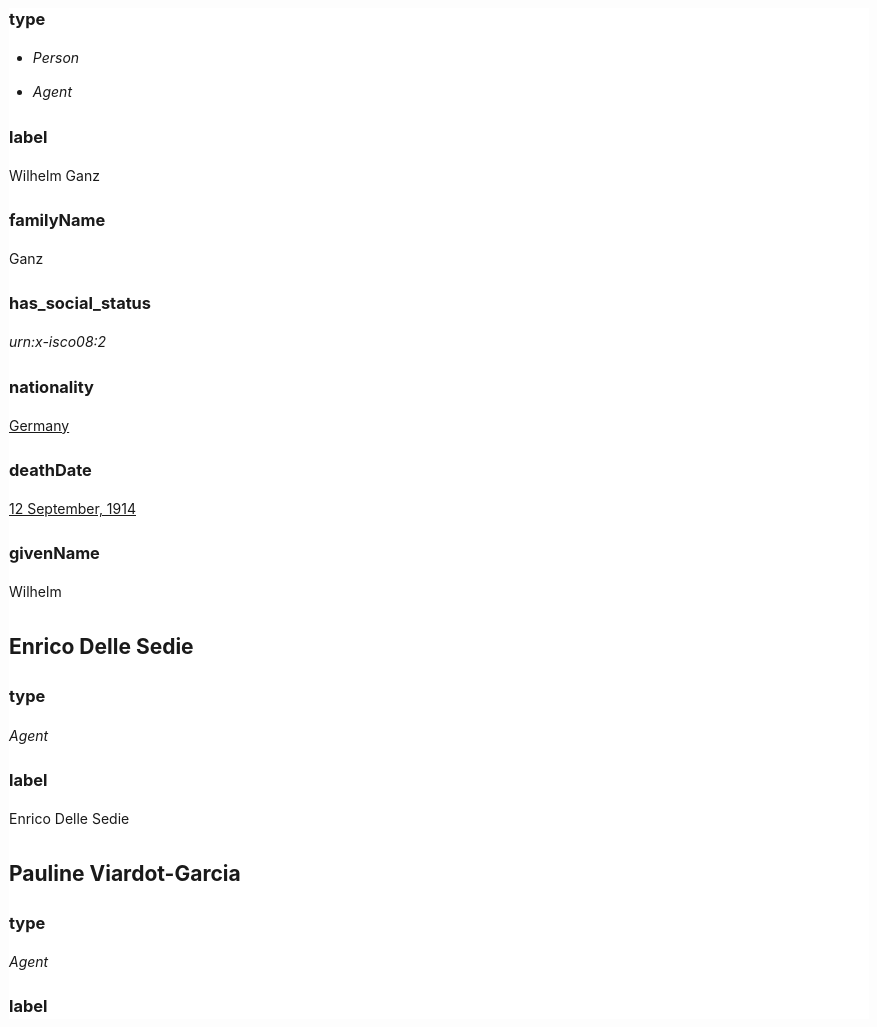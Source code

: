 ### type

 - *Person*

 - *Agent*

### label


Wilhelm Ganz

### familyName


Ganz

### has_social_status


*urn:x-isco08:2*

### nationality


[Germany](#Germany)

### deathDate


[12 September, 1914](#12-September-1914)

### givenName


Wilhelm

## Enrico Delle Sedie

### type


*Agent*

### label


Enrico Delle Sedie

## Pauline Viardot-Garcia

### type


*Agent*

### label
